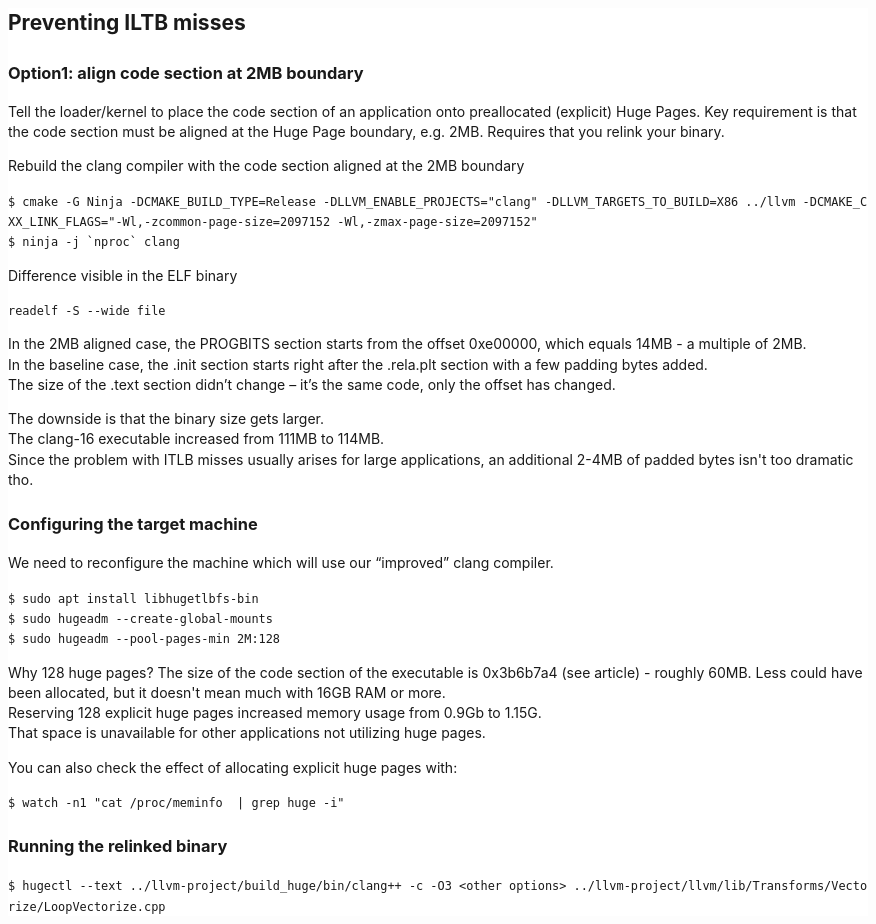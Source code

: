 ## Preventing ILTB misses

### Option1: align code section at 2MB boundary

Tell the loader/kernel to place the code section of an application onto preallocated (explicit) Huge Pages. 
Key requirement is that the code section must be aligned at the Huge Page boundary, e.g. 2MB. 
Requires that you relink your binary.

Rebuild the clang compiler with the code section aligned at the 2MB boundary
```
$ cmake -G Ninja -DCMAKE_BUILD_TYPE=Release -DLLVM_ENABLE_PROJECTS="clang" -DLLVM_TARGETS_TO_BUILD=X86 ../llvm -DCMAKE_CXX_LINK_FLAGS="-Wl,-zcommon-page-size=2097152 -Wl,-zmax-page-size=2097152" 
$ ninja -j `nproc` clang
```

Difference visible in the ELF binary  
```
readelf -S --wide file  
```

In the 2MB aligned case, the PROGBITS section starts from the offset 0xe00000, which equals 14MB - a multiple of 2MB.\
In the baseline case, the .init section starts right after the .rela.plt section with a few padding bytes added.\
The size of the .text section didn’t change – it’s the same code, only the offset has changed.

The downside is that the binary size gets larger.\
The clang-16 executable increased from 111MB to 114MB.\
Since the problem with ITLB misses usually arises for large applications, an additional 2-4MB of padded bytes isn't too dramatic tho.

### Configuring the target machine

We need to reconfigure the machine which will use our “improved” clang compiler. 

```
$ sudo apt install libhugetlbfs-bin
$ sudo hugeadm --create-global-mounts
$ sudo hugeadm --pool-pages-min 2M:128
```


Why 128 huge pages? The size of the code section of the executable is 0x3b6b7a4 (see article) - roughly 60MB. Less could have been allocated, but it doesn't mean much with 16GB RAM or more.\
Reserving 128 explicit huge pages increased memory usage from 0.9Gb to 1.15G.\
That space is unavailable for other applications not utilizing huge pages. 

You can also check the effect of allocating explicit huge pages with:
```
$ watch -n1 "cat /proc/meminfo  | grep huge -i"
```

### Running the relinked binary

```
$ hugectl --text ../llvm-project/build_huge/bin/clang++ -c -O3 <other options> ../llvm-project/llvm/lib/Transforms/Vectorize/LoopVectorize.cpp
```
